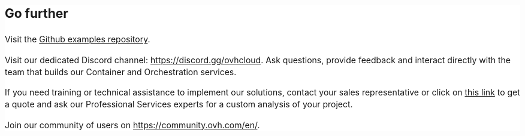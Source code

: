 ## Go further

Visit the [Github examples repository](https://github.com/ovh/public-cloud-databases-examples/).

Visit our dedicated Discord channel: <https://discord.gg/ovhcloud>. Ask questions, provide feedback and interact directly with the team that builds our Container and Orchestration services.

If you need training or technical assistance to implement our solutions, contact your sales representative or click on [this link](/links/professional-services) to get a quote and ask our Professional Services experts for a custom analysis of your project.

Join our community of users on <https://community.ovh.com/en/>.
